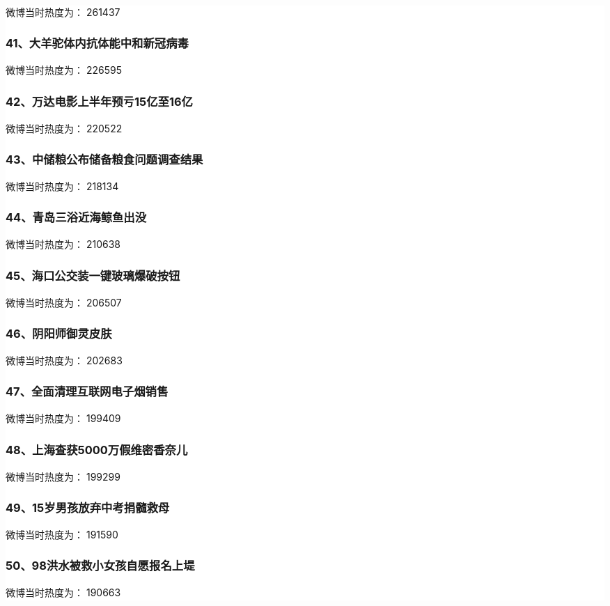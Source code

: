 微博当时热度为： 261437

### 41、大羊驼体内抗体能中和新冠病毒

微博当时热度为： 226595

### 42、万达电影上半年预亏15亿至16亿

微博当时热度为： 220522

### 43、中储粮公布储备粮食问题调查结果

微博当时热度为： 218134

### 44、青岛三浴近海鲸鱼出没

微博当时热度为： 210638

### 45、海口公交装一键玻璃爆破按钮

微博当时热度为： 206507

### 46、阴阳师御灵皮肤

微博当时热度为： 202683

### 47、全面清理互联网电子烟销售

微博当时热度为： 199409

### 48、上海查获5000万假维密香奈儿

微博当时热度为： 199299

### 49、15岁男孩放弃中考捐髓救母

微博当时热度为： 191590

### 50、98洪水被救小女孩自愿报名上堤

微博当时热度为： 190663

